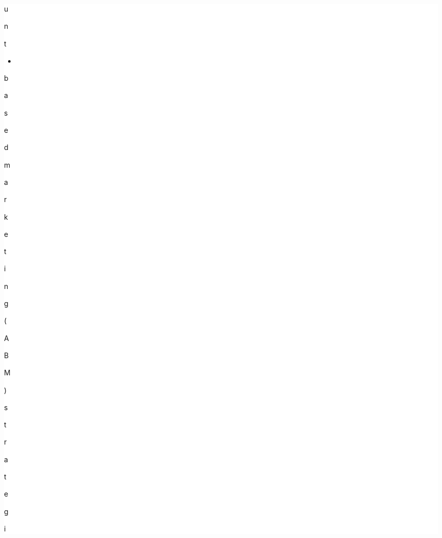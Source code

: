 u

n

t

-

b

a

s

e

d

 

m

a

r

k

e

t

i

n

g

 

(

A

B

M

)

 

s

t

r

a

t

e

g

i

